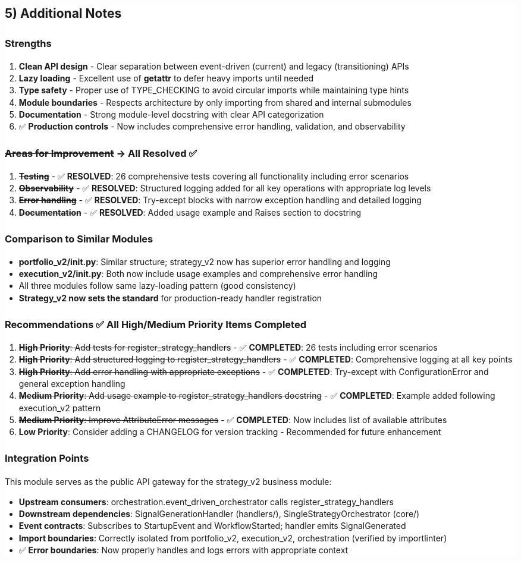 ## 5) Additional Notes

### Strengths
1. **Clean API design** - Clear separation between event-driven (current) and legacy (transitioning) APIs
2. **Lazy loading** - Excellent use of __getattr__ to defer heavy imports until needed
3. **Type safety** - Proper use of TYPE_CHECKING to avoid circular imports while maintaining type hints
4. **Module boundaries** - Respects architecture by only importing from shared and internal submodules
5. **Documentation** - Strong module-level docstring with clear API categorization
6. ✅ **Production controls** - Now includes comprehensive error handling, validation, and observability

### ~~Areas for Improvement~~ → All Resolved ✅
1. ~~**Testing**~~ - ✅ **RESOLVED**: 26 comprehensive tests covering all functionality including error scenarios
2. ~~**Observability**~~ - ✅ **RESOLVED**: Structured logging added for all key operations with appropriate log levels
3. ~~**Error handling**~~ - ✅ **RESOLVED**: Try-except blocks with narrow exception handling and detailed logging
4. ~~**Documentation**~~ - ✅ **RESOLVED**: Added usage example and Raises section to docstring

### Comparison to Similar Modules
- **portfolio_v2/__init__.py**: Similar structure; strategy_v2 now has superior error handling and logging
- **execution_v2/__init__.py**: Both now include usage examples and comprehensive error handling
- All three modules follow same lazy-loading pattern (good consistency)
- **Strategy_v2 now sets the standard** for production-ready handler registration

### Recommendations ✅ All High/Medium Priority Items Completed
1. ~~**High Priority**: Add tests for register_strategy_handlers~~ - ✅ **COMPLETED**: 26 tests including error scenarios
2. ~~**High Priority**: Add structured logging to register_strategy_handlers~~ - ✅ **COMPLETED**: Comprehensive logging at all key points
3. ~~**High Priority**: Add error handling with appropriate exceptions~~ - ✅ **COMPLETED**: Try-except with ConfigurationError and general exception handling
4. ~~**Medium Priority**: Add usage example to register_strategy_handlers docstring~~ - ✅ **COMPLETED**: Example added following execution_v2 pattern
5. ~~**Medium Priority**: Improve AttributeError messages~~ - ✅ **COMPLETED**: Now includes list of available attributes
6. **Low Priority**: Consider adding a CHANGELOG for version tracking - Recommended for future enhancement

### Integration Points
This module serves as the public API gateway for the strategy_v2 business module:
- **Upstream consumers**: orchestration.event_driven_orchestrator calls register_strategy_handlers
- **Downstream dependencies**: SignalGenerationHandler (handlers/), SingleStrategyOrchestrator (core/)
- **Event contracts**: Subscribes to StartupEvent and WorkflowStarted; handler emits SignalGenerated
- **Import boundaries**: Correctly isolated from portfolio_v2, execution_v2, orchestration (verified by importlinter)
- ✅ **Error boundaries**: Now properly handles and logs errors with appropriate context
